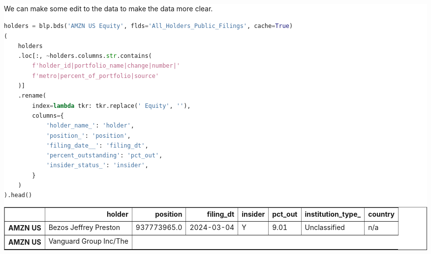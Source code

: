 We can make some edit to the data to make the data more clear.


```python
holders = blp.bds('AMZN US Equity', flds='All_Holders_Public_Filings', cache=True)
(
    holders
    .loc[:, ~holders.columns.str.contains(
        f'holder_id|portfolio_name|change|number|'
        f'metro|percent_of_portfolio|source'
    )]
    .rename(
        index=lambda tkr: tkr.replace(' Equity', ''),
        columns={
            'holder_name_': 'holder',
            'position_': 'position',
            'filing_date__': 'filing_dt',
            'percent_outstanding': 'pct_out',
            'insider_status_': 'insider',
        }
    )
).head()
```




<div>
<style scoped>
    .dataframe tbody tr th:only-of-type {
        vertical-align: middle;
    }

    .dataframe tbody tr th {
        vertical-align: top;
    }

    .dataframe thead th {
        text-align: right;
    }
</style>
<table border="1" class="dataframe">
  <thead>
    <tr style="text-align: right;">
      <th></th>
      <th>holder</th>
      <th>position</th>
      <th>filing_dt</th>
      <th>insider</th>
      <th>pct_out</th>
      <th>institution_type_</th>
      <th>country</th>
    </tr>
  </thead>
  <tbody>
    <tr>
      <th>AMZN US</th>
      <td>Bezos Jeffrey Preston</td>
      <td>937773965.0</td>
      <td>2024-03-04</td>
      <td>Y</td>
      <td>9.01</td>
      <td>Unclassified</td>
      <td>n/a</td>
    </tr>
    <tr>
      <th>AMZN US</th>
      <td>Vanguard Group Inc/The</td>